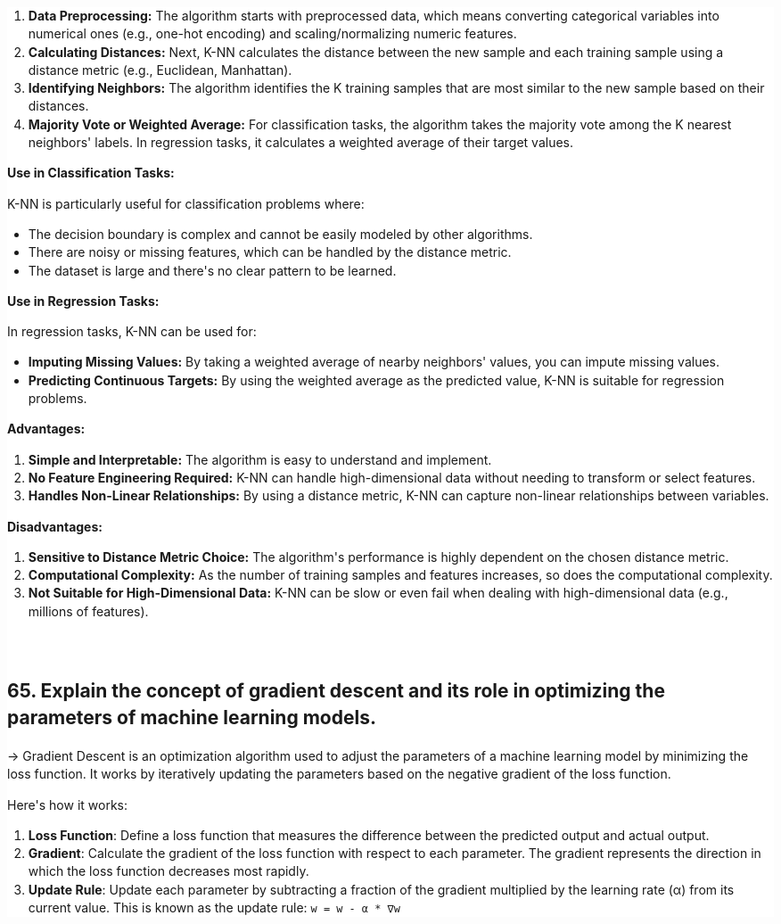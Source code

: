 1. **Data Preprocessing:** The algorithm starts with preprocessed data, which means converting categorical variables into numerical ones (e.g., one-hot encoding) and scaling/normalizing numeric features.
2. **Calculating Distances:** Next, K-NN calculates the distance between the new sample and each training sample using a distance metric (e.g., Euclidean, Manhattan).
3. **Identifying Neighbors:** The algorithm identifies the K training samples that are most similar to the new sample based on their distances.
4. **Majority Vote or Weighted Average:** For classification tasks, the algorithm takes the majority vote among the K nearest neighbors' labels. In regression tasks, it calculates a weighted average of their target values.

**Use in Classification Tasks:**

K-NN is particularly useful for classification problems where:

-   The decision boundary is complex and cannot be easily modeled by other algorithms.
-   There are noisy or missing features, which can be handled by the distance metric.
-   The dataset is large and there's no clear pattern to be learned.

**Use in Regression Tasks:**

In regression tasks, K-NN can be used for:

-   **Imputing Missing Values:** By taking a weighted average of nearby neighbors' values, you can impute missing values.
-   **Predicting Continuous Targets:** By using the weighted average as the predicted value, K-NN is suitable for regression problems.

**Advantages:**

1. **Simple and Interpretable:** The algorithm is easy to understand and implement.
2. **No Feature Engineering Required:** K-NN can handle high-dimensional data without needing to transform or select features.
3. **Handles Non-Linear Relationships:** By using a distance metric, K-NN can capture non-linear relationships between variables.

**Disadvantages:**

1. **Sensitive to Distance Metric Choice:** The algorithm's performance is highly dependent on the chosen distance metric.
2. **Computational Complexity:** As the number of training samples and features increases, so does the computational complexity.
3. **Not Suitable for High-Dimensional Data:** K-NN can be slow or even fail when dealing with high-dimensional data (e.g., millions of features).

<br />

## 65. Explain the concept of gradient descent and its role in optimizing the parameters of machine learning models.

-> Gradient Descent is an optimization algorithm used to adjust the parameters of a machine learning model by minimizing the loss function. It works by iteratively updating the parameters based on the negative gradient of the loss function.

Here's how it works:

1. **Loss Function**: Define a loss function that measures the difference between the predicted output and actual output.
2. **Gradient**: Calculate the gradient of the loss function with respect to each parameter. The gradient represents the direction in which the loss function decreases most rapidly.
3. **Update Rule**: Update each parameter by subtracting a fraction of the gradient multiplied by the learning rate (α) from its current value. This is known as the update rule: `w = w - α * ∇w`
